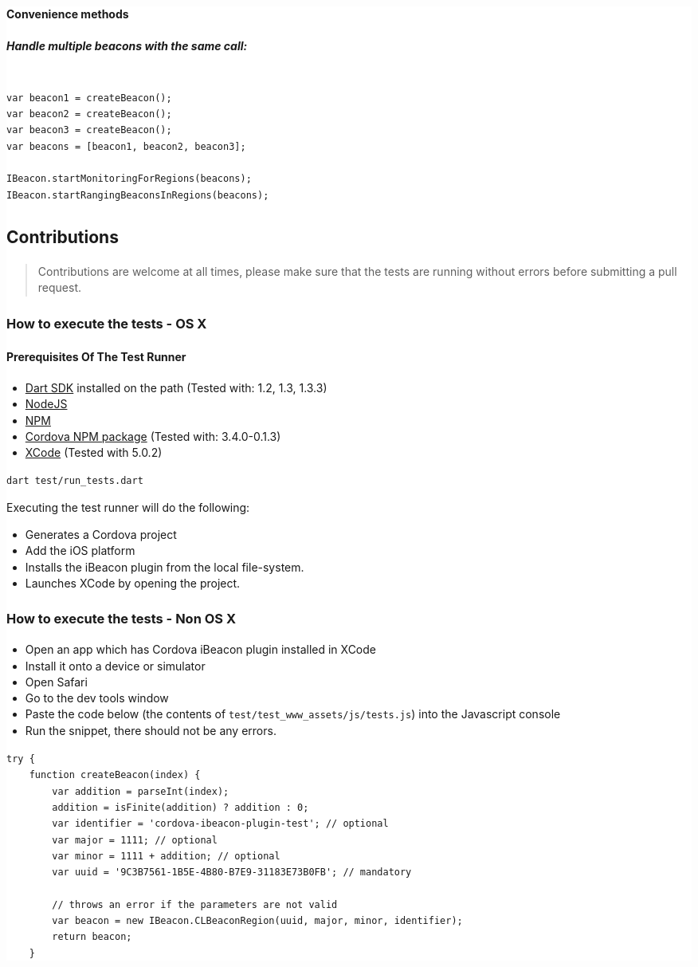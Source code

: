 #### Convenience methods

##### Handle multiple beacons with the same call:
```

var beacon1 = createBeacon(); 
var beacon2 = createBeacon(); 
var beacon3 = createBeacon(); 
var beacons = [beacon1, beacon2, beacon3]; 

IBeacon.startMonitoringForRegions(beacons); 
IBeacon.startRangingBeaconsInRegions(beacons);
```


## Contributions

> Contributions are welcome at all times, please make sure that the tests are running without errors
> before submitting a pull request.

### How to execute the tests - OS X

#### Prerequisites Of The Test Runner
* [Dart SDK](http://dartlang.org) installed on the path (Tested with: 1.2, 1.3, 1.3.3)
* [NodeJS](http://nodejs.org/)
* [NPM](https://www.npmjs.org/)
* [Cordova NPM package](https://www.npmjs.org/package/cordova) (Tested with: 3.4.0-0.1.3)
* [XCode](https://developer.apple.com/xcode/) (Tested with 5.0.2)


```
dart test/run_tests.dart
```

Executing the test runner will do the following:
* Generates a Cordova project
* Add the iOS platform
* Installs the iBeacon plugin from the local file-system.
* Launches XCode by opening the project.

### How to execute the tests - Non OS X

* Open an app which has Cordova iBeacon plugin installed in XCode
* Install it onto a device or simulator
* Open Safari
* Go to the dev tools window
* Paste the code below (the contents of ```test/test_www_assets/js/tests.js```) into the Javascript console
* Run the snippet, there should not be any errors.

```
try {
	function createBeacon(index) {
		var addition = parseInt(index);
		addition = isFinite(addition) ? addition : 0;
		var identifier = 'cordova-ibeacon-plugin-test'; // optional
		var major = 1111; // optional
		var minor = 1111 + addition; // optional
		var uuid = '9C3B7561-1B5E-4B80-B7E9-31183E73B0FB'; // mandatory

		// throws an error if the parameters are not valid
		var beacon = new IBeacon.CLBeaconRegion(uuid, major, minor, identifier);
		return beacon;
	}

```